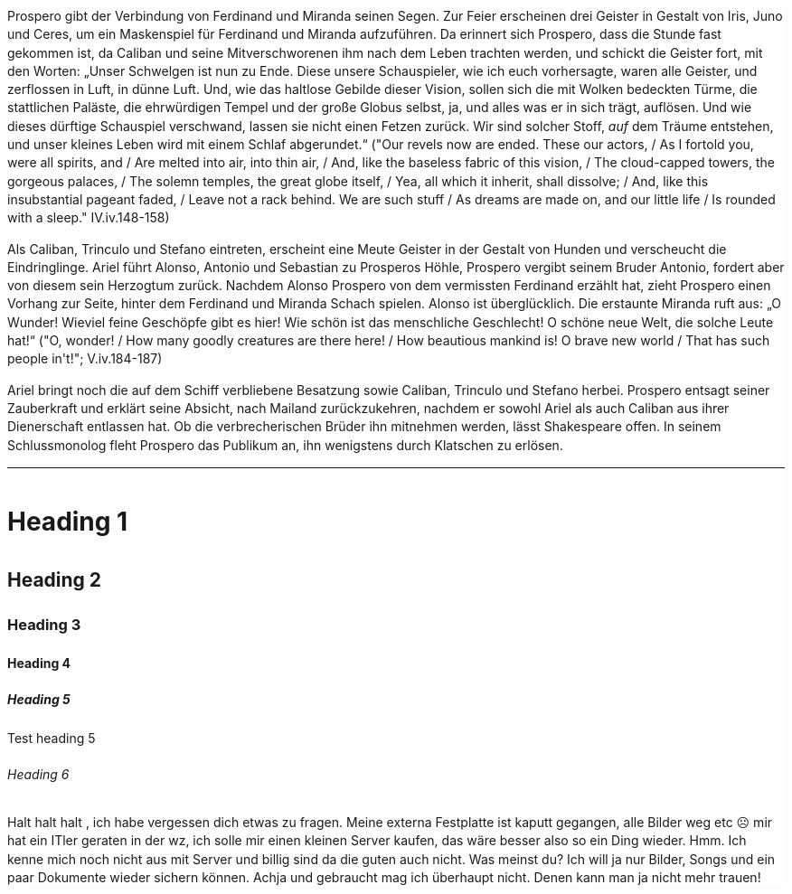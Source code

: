 </p><p>Prospero gibt der Verbindung von Ferdinand und Miranda seinen Segen. Zur Feier erscheinen drei Geister in Gestalt von Iris, Juno und Ceres, um ein Maskenspiel für Ferdinand und Miranda aufzuführen. Da erinnert sich Prospero, dass die Stunde fast gekommen ist, da Caliban und seine Mitverschworenen ihm nach dem Leben trachten werden, und schickt die Geister fort, mit den Worten: „Unser Schwelgen ist nun zu Ende. Diese unsere Schauspieler, wie ich euch vorhersagte, waren alle Geister, und zerflossen in Luft, in dünne Luft. Und, wie das haltlose Gebilde dieser Vision, sollen sich die mit Wolken bedeckten Türme, die stattlichen Paläste, die ehrwürdigen Tempel und der große Globus selbst, ja, und alles was er in sich trägt, auflösen. Und wie dieses dürftige Schauspiel verschwand, lassen sie nicht einen Fetzen zurück. Wir sind solcher Stoff, <i>auf</i> dem Träume entstehen, und unser kleines Leben wird mit einem Schlaf abgerundet.“ ("Our revels now are ended. These our actors, / As I fortold you, were all spirits, and / Are melted into air, into thin air, / And, like the baseless fabric of this vision, / The cloud-capped towers, the gorgeous palaces, / The solemn temples, the great globe itself, / Yea, all which it inherit, shall dissolve; / And, like this insubstantial pageant faded, / Leave not a rack behind. We are such stuff / As dreams are made on, and our little life / Is rounded with a sleep." IV.iv.148-158)
</p><p>Als Caliban, Trinculo und Stefano eintreten, erscheint eine Meute Geister in der Gestalt von Hunden und verscheucht die Eindringlinge. Ariel führt Alonso, Antonio und Sebastian zu Prosperos Höhle, Prospero vergibt seinem Bruder Antonio, fordert aber von diesem sein Herzogtum zurück. Nachdem Alonso Prospero von dem vermissten Ferdinand erzählt hat, zieht Prospero einen Vorhang zur Seite, hinter dem Ferdinand und Miranda Schach spielen. Alonso ist überglücklich. Die erstaunte Miranda ruft aus: „O Wunder! Wieviel feine Geschöpfe gibt es hier! Wie schön ist das menschliche Geschlecht! O schöne neue Welt, die solche Leute hat!“ ("O, wonder! / How many goodly creatures are there here! / How beautious mankind is! O brave new world / That has such people in't!"; V.iv.184-187)
</p><p>Ariel bringt noch die auf dem Schiff verbliebene Besatzung sowie Caliban, Trinculo und Stefano herbei. Prospero entsagt seiner Zauberkraft und erklärt seine Absicht, nach Mailand zurückzukehren, nachdem er sowohl Ariel als auch Caliban aus ihrer Dienerschaft entlassen hat. Ob die verbrecherischen Brüder ihn mitnehmen werden, lässt Shakespeare offen. In seinem Schlussmonolog fleht Prospero das Publikum an, ihn wenigstens durch Klatschen zu erlösen.
</p> 

-- --


# Heading 1

## Heading 2

### Heading 3

#### Heading 4

##### Heading 5

Test heading 5

###### Heading 6

Halt halt halt , ich habe vergessen dich etwas zu fragen. Meine externa Festplatte ist kaputt gegangen, alle Bilder weg etc ☹ mir hat ein ITler geraten in der wz, ich solle mir einen kleinen Server kaufen, das wäre besser also so ein Ding wieder. Hmm. Ich kenne mich noch nicht aus mit Server und billig sind da die guten auch nicht. Was meinst du? Ich will ja nur Bilder, Songs und ein paar Dokumente wieder sichern können. Achja und gebraucht mag ich überhaupt nicht. Denen kann man ja nicht mehr trauen!
